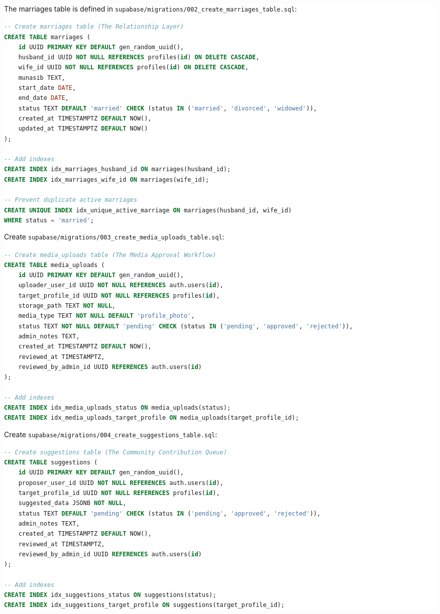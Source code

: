 The marriages table is defined in `supabase/migrations/002_create_marriages_table.sql`:

```sql
-- Create marriages table (The Relationship Layer)
CREATE TABLE marriages (
    id UUID PRIMARY KEY DEFAULT gen_random_uuid(),
    husband_id UUID NOT NULL REFERENCES profiles(id) ON DELETE CASCADE,
    wife_id UUID NOT NULL REFERENCES profiles(id) ON DELETE CASCADE,
    munasib TEXT,
    start_date DATE,
    end_date DATE,
    status TEXT DEFAULT 'married' CHECK (status IN ('married', 'divorced', 'widowed')),
    created_at TIMESTAMPTZ DEFAULT NOW(),
    updated_at TIMESTAMPTZ DEFAULT NOW()
);

-- Add indexes
CREATE INDEX idx_marriages_husband_id ON marriages(husband_id);
CREATE INDEX idx_marriages_wife_id ON marriages(wife_id);

-- Prevent duplicate active marriages
CREATE UNIQUE INDEX idx_unique_active_marriage ON marriages(husband_id, wife_id) 
WHERE status = 'married';
```

Create `supabase/migrations/003_create_media_uploads_table.sql`:

```sql
-- Create media_uploads table (The Media Approval Workflow)
CREATE TABLE media_uploads (
    id UUID PRIMARY KEY DEFAULT gen_random_uuid(),
    uploader_user_id UUID NOT NULL REFERENCES auth.users(id),
    target_profile_id UUID NOT NULL REFERENCES profiles(id),
    storage_path TEXT NOT NULL,
    media_type TEXT NOT NULL DEFAULT 'profile_photo',
    status TEXT NOT NULL DEFAULT 'pending' CHECK (status IN ('pending', 'approved', 'rejected')),
    admin_notes TEXT,
    created_at TIMESTAMPTZ DEFAULT NOW(),
    reviewed_at TIMESTAMPTZ,
    reviewed_by_admin_id UUID REFERENCES auth.users(id)
);

-- Add indexes
CREATE INDEX idx_media_uploads_status ON media_uploads(status);
CREATE INDEX idx_media_uploads_target_profile ON media_uploads(target_profile_id);
```

Create `supabase/migrations/004_create_suggestions_table.sql`:

```sql
-- Create suggestions table (The Community Contribution Queue)
CREATE TABLE suggestions (
    id UUID PRIMARY KEY DEFAULT gen_random_uuid(),
    proposer_user_id UUID NOT NULL REFERENCES auth.users(id),
    target_profile_id UUID NOT NULL REFERENCES profiles(id),
    suggested_data JSONB NOT NULL,
    status TEXT DEFAULT 'pending' CHECK (status IN ('pending', 'approved', 'rejected')),
    admin_notes TEXT,
    created_at TIMESTAMPTZ DEFAULT NOW(),
    reviewed_at TIMESTAMPTZ,
    reviewed_by_admin_id UUID REFERENCES auth.users(id)
);

-- Add indexes
CREATE INDEX idx_suggestions_status ON suggestions(status);
CREATE INDEX idx_suggestions_target_profile ON suggestions(target_profile_id);
```